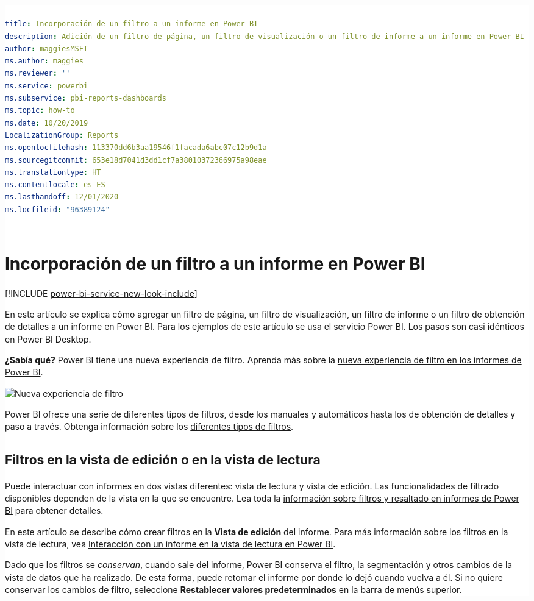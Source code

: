 ```yaml
---
title: Incorporación de un filtro a un informe en Power BI
description: Adición de un filtro de página, un filtro de visualización o un filtro de informe a un informe en Power BI
author: maggiesMSFT
ms.author: maggies
ms.reviewer: ''
ms.service: powerbi
ms.subservice: pbi-reports-dashboards
ms.topic: how-to
ms.date: 10/20/2019
LocalizationGroup: Reports
ms.openlocfilehash: 113370dd6b3aa19546f1facada6abc07c12b9d1a
ms.sourcegitcommit: 653e18d7041d3dd1cf7a38010372366975a98eae
ms.translationtype: HT
ms.contentlocale: es-ES
ms.lasthandoff: 12/01/2020
ms.locfileid: "96389124"
---
```

# <a name="add-a-filter-to-a-report-in-power-bi"></a>Incorporación de un filtro a un informe en Power BI

[!INCLUDE [power-bi-service-new-look-include](../includes/power-bi-service-new-look-include.md)]

En este artículo se explica cómo agregar un filtro de página, un filtro de visualización, un filtro de informe o un filtro de obtención de detalles a un informe en Power BI. Para los ejemplos de este artículo se usa el servicio Power BI. Los pasos son casi idénticos en Power BI Desktop.

**¿Sabía qué?** Power BI tiene una nueva experiencia de filtro. Aprenda más sobre la [nueva experiencia de filtro en los informes de Power BI](power-bi-report-filter.md).

![Nueva experiencia de filtro](media/power-bi-report-add-filter/power-bi-filter-reading.png)

Power BI ofrece una serie de diferentes tipos de filtros, desde los manuales y automáticos hasta los de obtención de detalles y paso a través. Obtenga información sobre los [diferentes tipos de filtros](power-bi-report-filter-types.md).

## <a name="filters-in-editing-view-or-reading-view"></a>Filtros en la vista de edición o en la vista de lectura
Puede interactuar con informes en dos vistas diferentes: vista de lectura y vista de edición. Las funcionalidades de filtrado disponibles dependen de la vista en la que se encuentre. Lea toda la [información sobre filtros y resaltado en informes de Power BI](power-bi-reports-filters-and-highlighting.md) para obtener detalles.

En este artículo se describe cómo crear filtros en la **Vista de edición** del informe.  Para más información sobre los filtros en la vista de lectura, vea [Interacción con un informe en la vista de lectura en Power BI](../consumer/end-user-report-filter.md).

Dado que los filtros se *conservan*, cuando sale del informe, Power BI conserva el filtro, la segmentación y otros cambios de la vista de datos que ha realizado. De esta forma, puede retomar el informe por donde lo dejó cuando vuelva a él. Si no quiere conservar los cambios de filtro, seleccione **Restablecer valores predeterminados** en la barra de menús superior.
